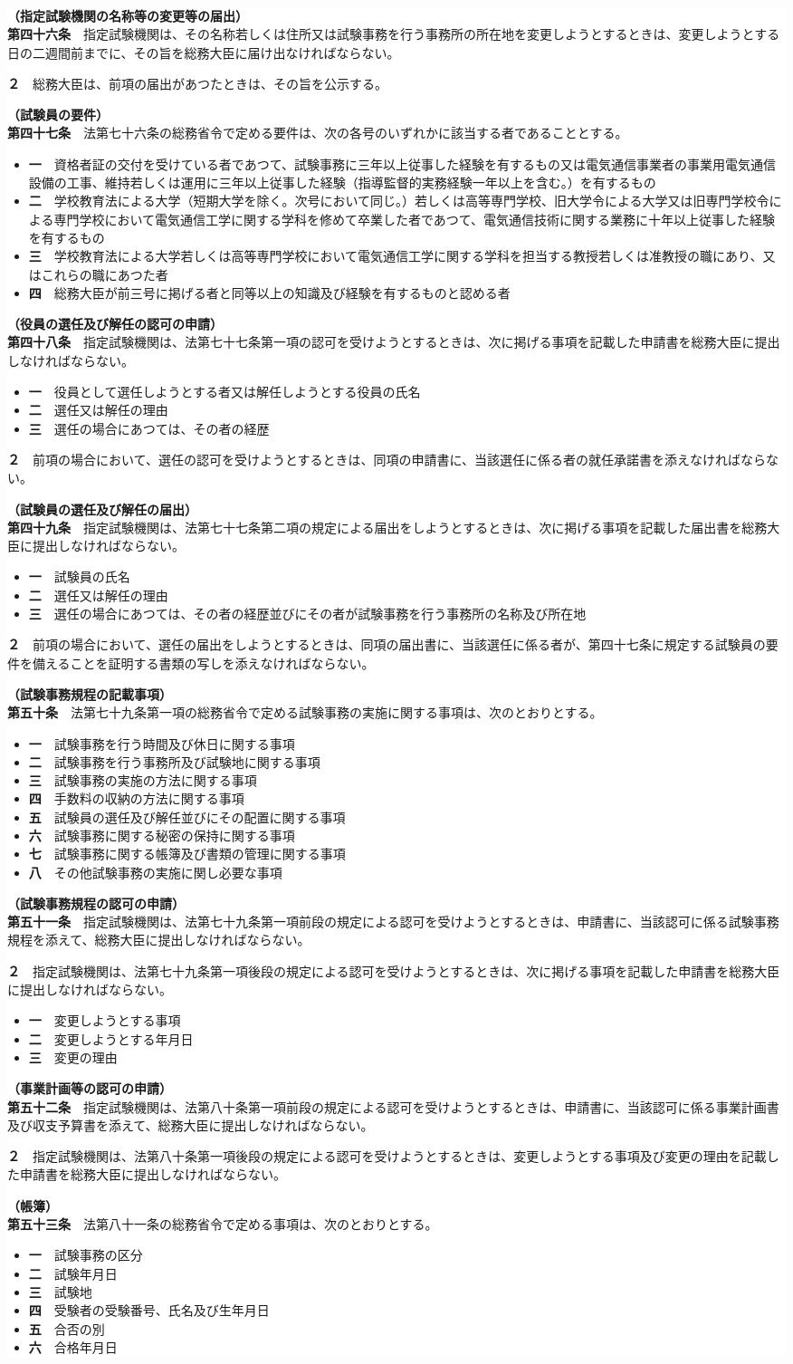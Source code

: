 **（指定試験機関の名称等の変更等の届出）**  
**第四十六条**　指定試験機関は、その名称若しくは住所又は試験事務を行う事務所の所在地を変更しようとするときは、変更しようとする日の二週間前までに、その旨を総務大臣に届け出なければならない。  
  
**２**　総務大臣は、前項の届出があつたときは、その旨を公示する。  
  
**（試験員の要件）**  
**第四十七条**　法第七十六条の総務省令で定める要件は、次の各号のいずれかに該当する者であることとする。  
* **一**　資格者証の交付を受けている者であつて、試験事務に三年以上従事した経験を有するもの又は電気通信事業者の事業用電気通信設備の工事、維持若しくは運用に三年以上従事した経験（指導監督的実務経験一年以上を含む。）を有するもの  
* **二**　学校教育法による大学（短期大学を除く。次号において同じ。）若しくは高等専門学校、旧大学令による大学又は旧専門学校令による専門学校において電気通信工学に関する学科を修めて卒業した者であつて、電気通信技術に関する業務に十年以上従事した経験を有するもの  
* **三**　学校教育法による大学若しくは高等専門学校において電気通信工学に関する学科を担当する教授若しくは准教授の職にあり、又はこれらの職にあつた者  
* **四**　総務大臣が前三号に掲げる者と同等以上の知識及び経験を有するものと認める者  
  
**（役員の選任及び解任の認可の申請）**  
**第四十八条**　指定試験機関は、法第七十七条第一項の認可を受けようとするときは、次に掲げる事項を記載した申請書を総務大臣に提出しなければならない。  
* **一**　役員として選任しようとする者又は解任しようとする役員の氏名  
* **二**　選任又は解任の理由  
* **三**　選任の場合にあつては、その者の経歴  
  
**２**　前項の場合において、選任の認可を受けようとするときは、同項の申請書に、当該選任に係る者の就任承諾書を添えなければならない。  
  
**（試験員の選任及び解任の届出）**  
**第四十九条**　指定試験機関は、法第七十七条第二項の規定による届出をしようとするときは、次に掲げる事項を記載した届出書を総務大臣に提出しなければならない。  
* **一**　試験員の氏名  
* **二**　選任又は解任の理由  
* **三**　選任の場合にあつては、その者の経歴並びにその者が試験事務を行う事務所の名称及び所在地  
  
**２**　前項の場合において、選任の届出をしようとするときは、同項の届出書に、当該選任に係る者が、第四十七条に規定する試験員の要件を備えることを証明する書類の写しを添えなければならない。  
  
**（試験事務規程の記載事項）**  
**第五十条**　法第七十九条第一項の総務省令で定める試験事務の実施に関する事項は、次のとおりとする。  
* **一**　試験事務を行う時間及び休日に関する事項  
* **二**　試験事務を行う事務所及び試験地に関する事項  
* **三**　試験事務の実施の方法に関する事項  
* **四**　手数料の収納の方法に関する事項  
* **五**　試験員の選任及び解任並びにその配置に関する事項  
* **六**　試験事務に関する秘密の保持に関する事項  
* **七**　試験事務に関する帳簿及び書類の管理に関する事項  
* **八**　その他試験事務の実施に関し必要な事項  
  
**（試験事務規程の認可の申請）**  
**第五十一条**　指定試験機関は、法第七十九条第一項前段の規定による認可を受けようとするときは、申請書に、当該認可に係る試験事務規程を添えて、総務大臣に提出しなければならない。  
  
**２**　指定試験機関は、法第七十九条第一項後段の規定による認可を受けようとするときは、次に掲げる事項を記載した申請書を総務大臣に提出しなければならない。  
* **一**　変更しようとする事項  
* **二**　変更しようとする年月日  
* **三**　変更の理由  
  
**（事業計画等の認可の申請）**  
**第五十二条**　指定試験機関は、法第八十条第一項前段の規定による認可を受けようとするときは、申請書に、当該認可に係る事業計画書及び収支予算書を添えて、総務大臣に提出しなければならない。  
  
**２**　指定試験機関は、法第八十条第一項後段の規定による認可を受けようとするときは、変更しようとする事項及び変更の理由を記載した申請書を総務大臣に提出しなければならない。  
  
**（帳簿）**  
**第五十三条**　法第八十一条の総務省令で定める事項は、次のとおりとする。  
* **一**　試験事務の区分  
* **二**　試験年月日  
* **三**　試験地  
* **四**　受験者の受験番号、氏名及び生年月日  
* **五**　合否の別  
* **六**　合格年月日  
  